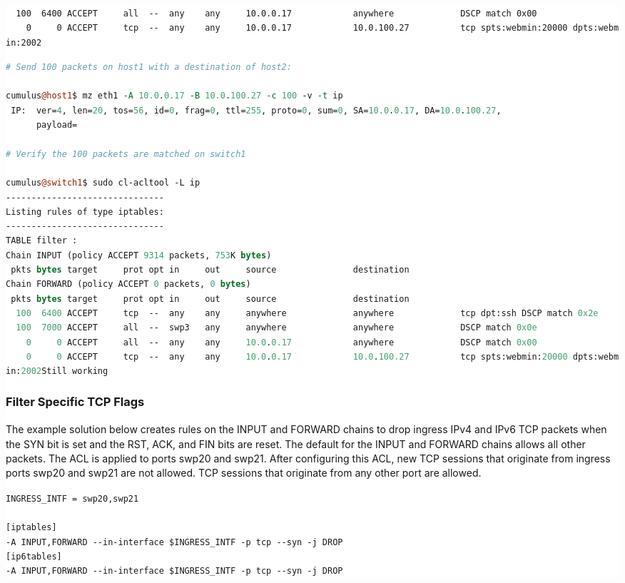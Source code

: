``` text
  100  6400 ACCEPT     all  --  any    any     10.0.0.17            anywhere             DSCP match 0x00
    0     0 ACCEPT     tcp  --  any    any     10.0.0.17            10.0.100.27          tcp spts:webmin:20000 dpts:webmin:2002
```

``` perl
# Send 100 packets on host1 with a destination of host2:

cumulus@host1$ mz eth1 -A 10.0.0.17 -B 10.0.100.27 -c 100 -v -t ip
 IP:  ver=4, len=20, tos=56, id=0, frag=0, ttl=255, proto=0, sum=0, SA=10.0.0.17, DA=10.0.100.27,
      payload=

# Verify the 100 packets are matched on switch1

cumulus@switch1$ sudo cl-acltool -L ip
-------------------------------
Listing rules of type iptables:
-------------------------------
TABLE filter :
Chain INPUT (policy ACCEPT 9314 packets, 753K bytes)
 pkts bytes target     prot opt in     out     source               destination
Chain FORWARD (policy ACCEPT 0 packets, 0 bytes)
 pkts bytes target     prot opt in     out     source               destination
  100  6400 ACCEPT     tcp  --  any    any     anywhere             anywhere             tcp dpt:ssh DSCP match 0x2e
  100  7000 ACCEPT     all  --  swp3   any     anywhere             anywhere             DSCP match 0x0e
    0     0 ACCEPT     all  --  any    any     10.0.0.17            anywhere             DSCP match 0x00
    0     0 ACCEPT     tcp  --  any    any     10.0.0.17            10.0.100.27          tcp spts:webmin:20000 dpts:webmin:2002Still working
```

### Filter Specific TCP Flags

The example solution below creates rules on the INPUT and FORWARD chains
to drop ingress IPv4 and IPv6 TCP packets when the SYN bit is set
and the RST, ACK, and FIN bits are reset. The default for the INPUT and
FORWARD chains allows all other packets. The ACL is applied to
ports swp20 and swp21. After configuring this ACL, new TCP sessions that
originate from ingress ports swp20 and swp21 are not allowed.
TCP sessions that originate from any other port are allowed.

``` text
INGRESS_INTF = swp20,swp21

[iptables]
-A INPUT,FORWARD --in-interface $INGRESS_INTF -p tcp --syn -j DROP
[ip6tables]
-A INPUT,FORWARD --in-interface $INGRESS_INTF -p tcp --syn -j DROP
```
